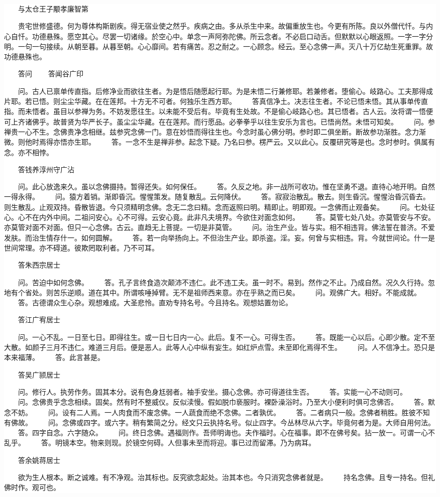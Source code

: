 　　与太仓王子颙孝廉智第

　　贵宅世修盛德。何为尊体构斯剧疾。得无宿业使之然乎。疾病之由。多从杀生中来。故偏重放生也。今更有所陈。良以外僧代忏。与内心自忏。功德悬殊。愿空其心。尽罢一切诸缘。於空心中。单念一声阿弥陀佛。所云念者。不必启口动舌。但默默以心眼返照。一字一字分明。一句一句接续。从朝至暮。从暮至朝。心心靡间。若有痛苦。忍之耐之。一心顾念。经云。至心念佛一声。灭八十万亿劫生死重罪。故功德悬殊也。

　　答问
　　答闻谷广印

　　问。古人已禀单传直指。后修净业而欲往生者。为是悟后随愿起行耶。为是未悟二行兼修耶。若兼修者。堕偷心。岐路心。工夫那得成片耶。若已悟。则尘尘华藏。在在莲邦。十方无不可者。何独乐生西方耶。
　　答真信净土。决志往生者。不论已悟未悟。其从事单传直指。而未悟者。虽目以参禅为务。不妨发愿往生。以未能不受后有。毕竟有生处故。不是偷心岐路心也。其已悟者。古人云。汝将谓一悟便可上齐诸佛乎。故普贤为华严长子。虽尘尘华藏。在在莲邦。而行愿品。必拳拳乎以往生安乐为言也。已悟尚然。未悟可知矣。
　　问。参禅贵一心不生。念佛贵净念相继。兹参究念佛一门。意在妙悟而得往生也。今念时虽心佛分明。参时即二俱坐断。断故参功渐胜。念力渐微。则他时焉得亦悟亦生耶。
　　答。一念不生是禅非参。起念下疑。乃名曰参。楞严云。又以此心。反覆研究等是也。念时参时。俱属有念。亦不相悖。

　　答钱养淳州守广沾

　　问。此心放逸来久。虽以念佛摄持。暂得还失。如何保任。
　　答。久反之地。非一战所可收功。惟在坚勇不退。直待心地开明。自然一得永得。
　　问。猿方着销。渐即昏沉。惺惺策发。随复散乱。云何降伏。
　　答。寂寂治散乱。散去。则生昏沉。惺惺治昏沉昏去。则生散乱。止观双持。昏散皆退。今只须精明念佛。念无二念曰精。念而返照曰明。精即止。明即观。一念佛而止观备矣。
　　问。七处征心。心不在内外中间。二祖问安心。心不可得。云安心竟。此非凡夫境界。今欲住对面念如何。
　　答。莫管七处八处。亦莫管安与不安。亦莫管对面不对面。但只一心念佛。古云。直趋无上菩提。一切是非莫管。
　　问。治生产业。皆与实。相不相违背。佛法誓在普济。不爱发肤。而治生情存什一。如何圆解。
　　答。若一向举扬向上。不但治生产业。即杀盗。淫。妄。何曾与实相违。背。今就世间论。什一是世间常理。亦不碍道。彼欺罔取利者。乃不可耳。

　　答朱西宗居士

　　问。苦迫中如何念佛。
　　答。孔子言终食造次颠沛不违仁。此不违工夫。虽一时不。易到。然作之不止。乃成自然。况久久行持。忽地有个省处。则苦乐逆顺。道在其中。所谓咳唾掉臂。无不是祖师西来意。亦在乎熟之而已矣。
　　问。观佛广大。相好。不能成就。
　　答。古德谓众生心杂。观想难成。大圣悲怜。直劝专持名号。今且持名。观想姑置勿论。

　　答江广宥居士

　　问。一心不乱。一日至七日。即得往生。或一日七日内一心。此后。复不一心。可得生否。
　　答。既能一心以后。心即少散。定不至大散。如颜子三月不违仁。难道三月后。便是恶人。此等人心中纵有妄生。如红炉点雪。未至即化焉得不生。
　　问。人不信净土。恐只是本来福薄。
　　答。此言甚是。

　　答吴广颕居士

　　问。修行人。执劳作务。固其本分。说有色身尪弱者。袖手安坐。摄心念佛。亦可得道往生否。
　　答。实能一心不动则可。
　　问。念佛贵乎念念相续。固矣。然有时不整威仪。反似渎慢。假如脱巾亵服时。裸卧澡浴时。乃至大小便利时俱可念佛否。
　　答。默念不妨。
　　问。设有二人焉。一人肉食而不废念佛。一人蔬食而绝不念佛。二者孰优。
　　答。二者病只一般。念佛者稍胜。胜彼不知有佛故。
　　问。念佛或四字。或六字。稍有繁简之分。经文只云执持名号。似止四字。今丛林尽从六字。毕竟何者为是。大师自用何法。
　　答。四字自念。六字随众。
　　问。终日念佛。遇福则作。吾师明诲也。夫作福时。心在福事。即不在佛号矣。拈一放一。可谓一心不乱乎。
　　答。明镜本空。物来则现。於镜空何碍。人但事未至而将迎。事已过而留滞。乃为病耳。

　　答余姚蒋居士

　　欲为生人根本。断之诚难。有不净观。治其标也。反究欲念起处。治其本也。今只消究念佛者就是。
　　持名念佛。且专一持名。但礼佛时作。观可也。
